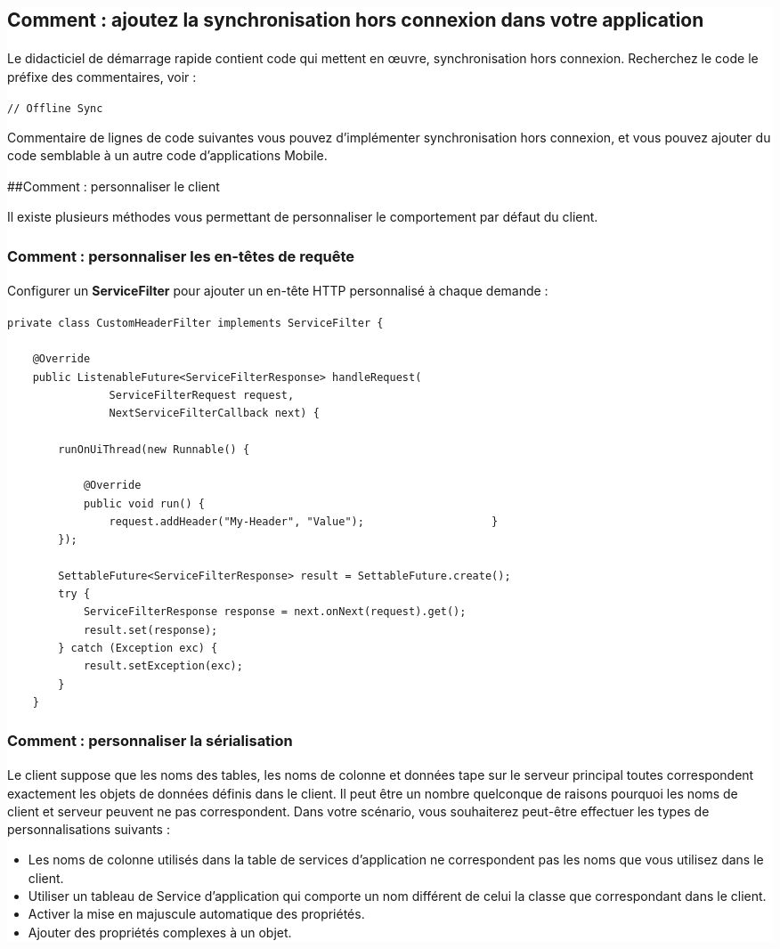 ## <a name="how-to-add-offline-sync-to-your-app"></a>Comment : ajoutez la synchronisation hors connexion dans votre application

Le didacticiel de démarrage rapide contient code qui mettent en œuvre, synchronisation hors connexion. Recherchez le code le préfixe des commentaires, voir :

    // Offline Sync

Commentaire de lignes de code suivantes vous pouvez d’implémenter synchronisation hors connexion, et vous pouvez ajouter du code semblable à un autre code d’applications Mobile.

##<a name="customizing"></a>Comment : personnaliser le client

Il existe plusieurs méthodes vous permettant de personnaliser le comportement par défaut du client.

### <a name="headers"></a>Comment : personnaliser les en-têtes de requête

Configurer un **ServiceFilter** pour ajouter un en-tête HTTP personnalisé à chaque demande :

    private class CustomHeaderFilter implements ServiceFilter {

        @Override
        public ListenableFuture<ServiceFilterResponse> handleRequest(
                    ServiceFilterRequest request,
                    NextServiceFilterCallback next) {

            runOnUiThread(new Runnable() {

                @Override
                public void run() {
                    request.addHeader("My-Header", "Value");                    }
            });

            SettableFuture<ServiceFilterResponse> result = SettableFuture.create();
            try {
                ServiceFilterResponse response = next.onNext(request).get();
                result.set(response);
            } catch (Exception exc) {
                result.setException(exc);
            }
        }

### <a name="serialization"></a>Comment : personnaliser la sérialisation

Le client suppose que les noms des tables, les noms de colonne et données tape sur le serveur principal toutes correspondent exactement les objets de données définis dans le client. Il peut être un nombre quelconque de raisons pourquoi les noms de client et serveur peuvent ne pas correspondent. Dans votre scénario, vous souhaiterez peut-être effectuer les types de personnalisations suivants :

- Les noms de colonne utilisés dans la table de services d’application ne correspondent pas les noms que vous utilisez dans le client.
- Utiliser un tableau de Service d’application qui comporte un nom différent de celui la classe que correspondant dans le client.
- Activer la mise en majuscule automatique des propriétés.
- Ajouter des propriétés complexes à un objet.
